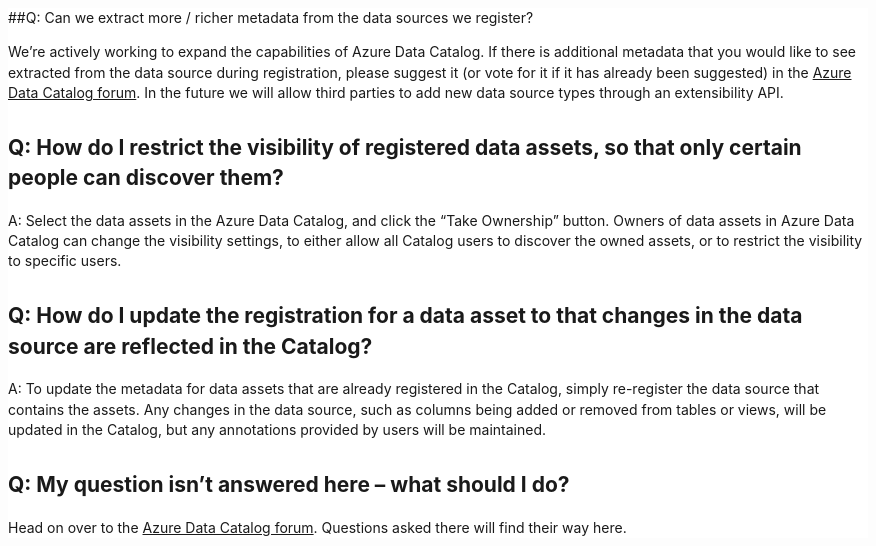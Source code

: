 ##<a name="q-can-we-extract-more--richer-metadata-from-the-data-sources-we-register"></a>Q: Can we extract more / richer metadata from the data sources we register?

We’re actively working to expand the capabilities of Azure Data Catalog. If there is additional metadata that you would like to see extracted from the data source during registration, please suggest it (or vote for it if it has already been suggested) in the [Azure Data Catalog forum](http://go.microsoft.com/fwlink/?LinkID=616424&clcid=0x409). In the future we will allow third parties to add new data source types through an extensibility API.

## <a name="q-how-do-i-restrict-the-visibility-of-registered-data-assets-so-that-only-certain-people-can-discover-them"></a>Q: How do I restrict the visibility of registered data assets, so that only certain people can discover them?

A: Select the data assets in the Azure Data Catalog, and click the “Take Ownership” button. Owners of data assets in Azure Data Catalog can change the visibility settings, to either allow all Catalog users to discover the owned assets, or to restrict the visibility to specific users.

## <a name="q-how-do-i-update-the-registration-for-a-data-asset-to-that-changes-in-the-data-source-are-reflected-in-the-catalog"></a>Q: How do I update the registration for a data asset to that changes in the data source are reflected in the Catalog?

A: To update the metadata for data assets that are already registered in the Catalog, simply re-register the data source that contains the assets. Any changes in the data source, such as columns being added or removed from tables or views, will be updated in the Catalog, but any annotations provided by users will be maintained.

## <a name="q-my-question-isnt-answered-here--what-should-i-do"></a>Q: My question isn’t answered here – what should I do?

Head on over to the [Azure Data Catalog forum](http://go.microsoft.com/fwlink/?LinkID=616424&clcid=0x409). Questions asked there will find their way here.
